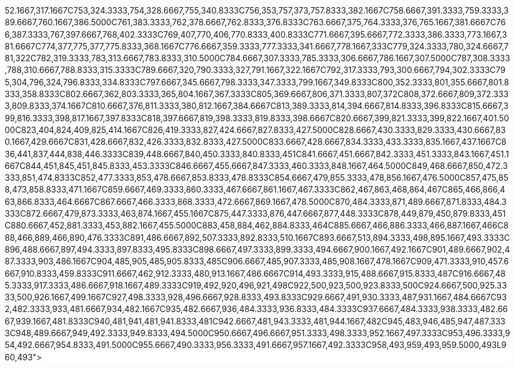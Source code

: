 52.1667,317.1667C753,324.3333,754,328.6667,755,340.8333C756,353,757,373,757.8333,382.1667C758.6667,391.3333,759.3333,389.6667,760.1667,386.5000C761,383.3333,762,378.6667,762.8333,376.8333C763.6667,375,764.3333,376,765.1667,381.6667C766,387.3333,767,397.6667,768,402.3333C769,407,770,406,770.8333,400.8333C771.6667,395.6667,772.3333,386.3333,773.1667,381.6667C774,377,775,377,775.8333,368.1667C776.6667,359.3333,777.3333,341.6667,778.1667,333C779,324.3333,780,324.6667,781,322C782,319.3333,783,313.6667,783.8333,310.5000C784.6667,307.3333,785.3333,306.6667,786.1667,307.5000C787,308.3333,788,310.6667,788.8333,315.3333C789.6667,320,790.3333,327,791.1667,322.1667C792,317.3333,793,300.6667,794,302.3333C795,304,796,324,796.8333,334.8333C797.6667,345.6667,798.3333,347.3333,799.1667,349.8333C800,352.3333,801,355.6667,801.8333,358.8333C802.6667,362,803.3333,365,804.1667,367.3333C805,369.6667,806,371.3333,807,372C808,372.6667,809,372.3333,809.8333,374.1667C810.6667,376,811.3333,380,812.1667,384.6667C813,389.3333,814,394.6667,814.8333,396.8333C815.6667,399,816.3333,398,817.1667,397.8333C818,397.6667,819,398.3333,819.8333,398.6667C820.6667,399,821.3333,399,822.1667,401.5000C823,404,824,409,825,414.1667C826,419.3333,827,424.6667,827.8333,427.5000C828.6667,430.3333,829.3333,430.6667,830.1667,429.6667C831,428.6667,832,426.3333,832.8333,427.5000C833.6667,428.6667,834.3333,433.3333,835.1667,437.1667C836,441,837,444,838,446.3333C839,448.6667,840,450.3333,840.8333,451C841.6667,451.6667,842.3333,451.3333,843.1667,451.1667C844,451,845,451,845.8333,453.3333C846.6667,455.6667,847.3333,460.3333,848.1667,464.5000C849,468.6667,850,472.3333,851,474.8333C852,477.3333,853,478.6667,853.8333,478.8333C854.6667,479,855.3333,478,856.1667,476.5000C857,475,858,473,858.8333,471.1667C859.6667,469.3333,860.3333,467.6667,861.1667,467.3333C862,467,863,468,864,467C865,466,866,463,866.8333,464.6667C867.6667,466.3333,868.3333,472.6667,869.1667,478.5000C870,484.3333,871,489.6667,871.8333,484.3333C872.6667,479,873.3333,463,874.1667,455.1667C875,447.3333,876,447.6667,877,448.3333C878,449,879,450,879.8333,451C880.6667,452,881.3333,453,882.1667,455.5000C883,458,884,462,884.8333,464C885.6667,466,886.3333,466,887.1667,466C888,466,889,466,890,476.3333C891,486.6667,892,507.3333,892.8333,510.1667C893.6667,513,894.3333,498,895.1667,493.3333C896,488.6667,897,494.3333,897.8333,495.8333C898.6667,497.3333,899.3333,494.6667,900.1667,492.1667C901,489.6667,902,487.3333,903,486.1667C904,485,905,485,905.8333,485C906.6667,485,907.3333,485,908.1667,478.1667C909,471.3333,910,457.6667,910.8333,459.8333C911.6667,462,912.3333,480,913.1667,486.6667C914,493.3333,915,488.6667,915.8333,487C916.6667,485.3333,917.3333,486.6667,918.1667,489.3333C919,492,920,496,921,498C922,500,923,500,923.8333,500C924.6667,500,925.3333,500,926.1667,499.1667C927,498.3333,928,496.6667,928.8333,493.8333C929.6667,491,930.3333,487,931.1667,484.6667C932,482.3333,933,481.6667,934,482.1667C935,482.6667,936,484.3333,936.8333,484.3333C937.6667,484.3333,938.3333,482.6667,939.1667,481.8333C940,481,941,481,941.8333,481C942.6667,481,943.3333,481,944.1667,482C945,483,946,485,947,487.3333C948,489.6667,949,492.3333,949.8333,494.5000C950.6667,496.6667,951.3333,498.3333,952.1667,497.3333C953,496.3333,954,492.6667,954.8333,491.5000C955.6667,490.3333,956.3333,491.6667,957.1667,492.3333C958,493,959,493,959.5000,493L960,493"></path></g><g fill="none" stroke-width="6">